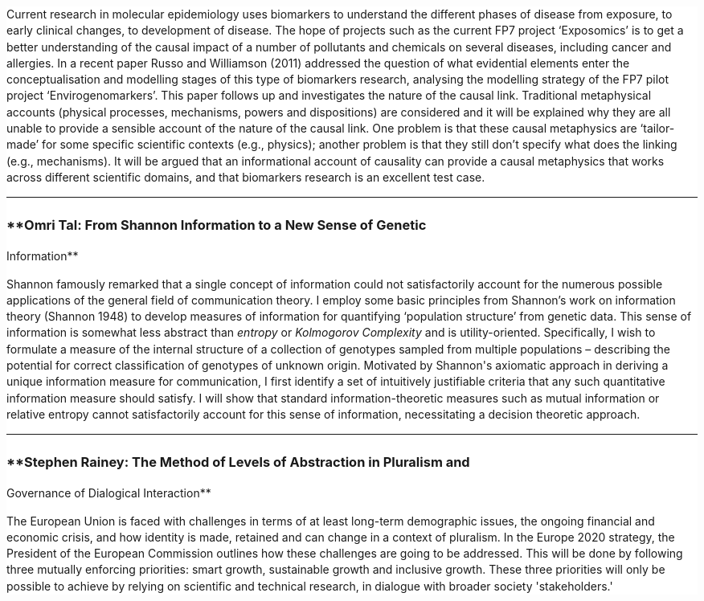 Current research in molecular epidemiology uses biomarkers to understand the
different phases of disease from exposure, to early clinical changes, to
development of disease.  The hope of projects such as the current FP7 project
‘Exposomics’ is to get a better understanding of the causal impact of a number
of pollutants and chemicals on several diseases, including cancer and
allergies.  In a recent paper Russo and Williamson (2011) addressed the
question of what evidential elements enter the conceptualisation and modelling
stages of this type of biomarkers research, analysing the modelling strategy
of the FP7 pilot project ‘Envirogenomarkers’.  This paper follows up and
investigates the nature of the causal link. Traditional metaphysical accounts
(physical processes, mechanisms, powers and dispositions) are considered and
it will be explained why they are all unable to provide a sensible account of
the nature of the causal link. One problem is that these causal metaphysics
are ‘tailor-made’ for some specific scientific contexts (e.g., physics);
another problem is that they still don’t specify what does the linking (e.g.,
mechanisms). It will be argued that an informational account of causality can
provide a causal metaphysics that works across different scientific domains,
and that biomarkers research is an excellent test case.

* * *

### **Omri Tal: From Shannon Information to a New Sense of Genetic
Information**

Shannon famously remarked that a single concept of information could not
satisfactorily account for the numerous possible applications of the general
field of communication theory. I employ some basic principles from Shannon’s
work on information theory (Shannon 1948) to develop measures of information
for quantifying ‘population structure’ from genetic data. This sense of
information is somewhat less abstract than _entropy_ or _Kolmogorov
Complexity_ and is utility-oriented. Specifically, I wish to formulate a
measure of the internal structure of a collection of genotypes sampled from
multiple populations – describing the potential for correct classification of
genotypes of unknown origin. Motivated by Shannon's axiomatic approach in
deriving a unique information measure for communication, I first identify a
set of intuitively justifiable criteria that any such quantitative information
measure should satisfy. I will show that standard information-theoretic
measures such as mutual information or relative entropy cannot satisfactorily
account for this sense of information, necessitating a decision theoretic
approach.

* * *

### **Stephen Rainey: The Method of Levels of Abstraction in Pluralism and
Governance of Dialogical Interaction**

The European Union is faced with challenges in terms of at least long-term
demographic issues, the ongoing financial and economic crisis, and how
identity is made, retained and can change in a context of pluralism. In the
Europe 2020 strategy, the President of the European Commission outlines how
these challenges are going to be addressed. This will be done by following
three mutually enforcing priorities: smart growth, sustainable growth and
inclusive growth. These three priorities will only be possible to achieve by
relying on scientific and technical research, in dialogue with broader society
'stakeholders.'
